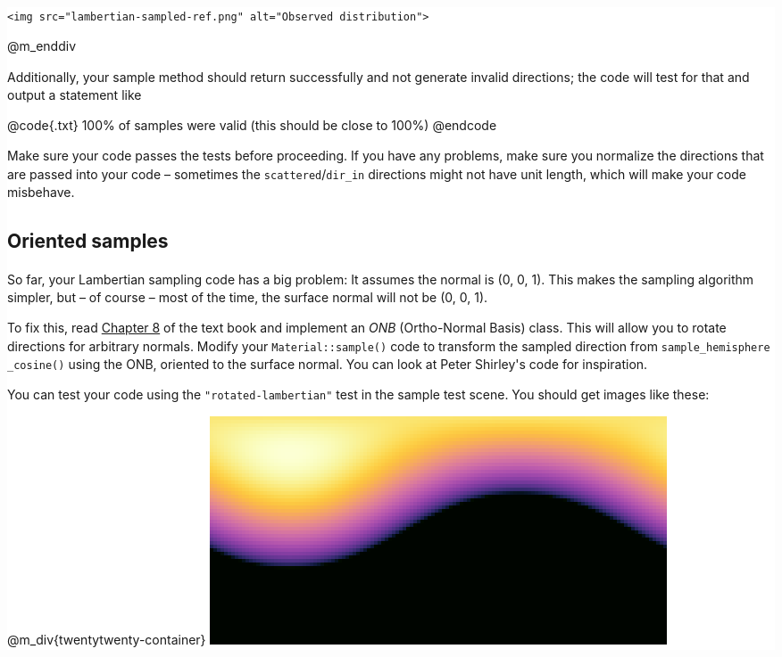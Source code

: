     <img src="lambertian-sampled-ref.png" alt="Observed distribution">
@m_enddiv

Additionally, your sample method should return successfully and not generate invalid directions; the code will test for that and output a statement like

@code{.txt}
100% of samples were valid (this should be close to 100%)
@endcode

Make sure your code passes the tests before proceeding. If you have any problems, make sure you normalize the directions that are passed into your code – sometimes the `scattered`/`dir_in` directions might not have unit length, which will make your code misbehave.

Oriented samples
----------------

So far, your Lambertian sampling code has a big problem: It assumes the normal is (0, 0, 1). This makes the sampling algorithm simpler, but – of course – most of the time, the surface normal will not be (0, 0, 1).

To fix this, read [Chapter 8](https://raytracing.github.io/books/RayTracingTheRestOfYourLife.html#orthonormalbases) of the text book and implement an _ONB_ (Ortho-Normal Basis) class. This will allow you to rotate directions for arbitrary normals. Modify your `Material::sample()` code to transform the sampled direction from `sample_hemisphere_cosine()` using the ONB, oriented to the surface normal. You can look at Peter Shirley's code for inspiration.

You can test your code using the `"rotated-lambertian"` test in the sample test scene. You should get images like these:

@m_div{twentytwenty-container}
    <img src="lambertian-rotated-pdf-ref.png" alt="Analytic distribution">